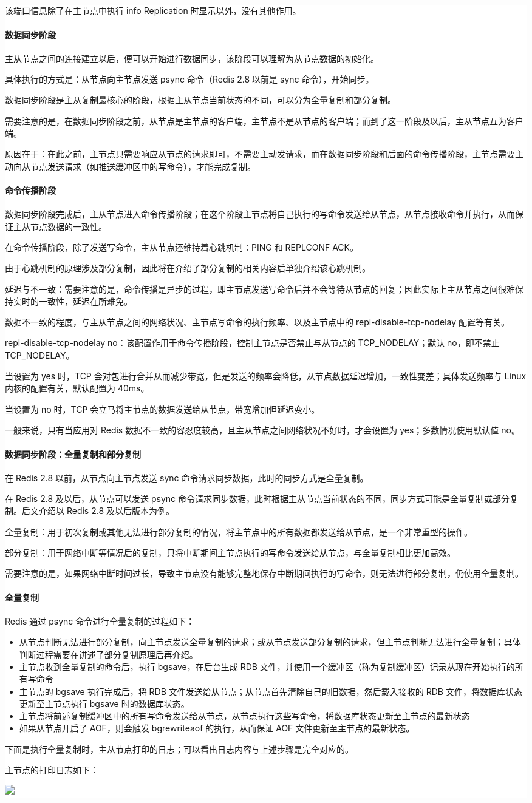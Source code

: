 该端口信息除了在主节点中执行 info Replication 时显示以外，没有其他作用。
 
#### 数据同步阶段
 
主从节点之间的连接建立以后，便可以开始进行数据同步，该阶段可以理解为从节点数据的初始化。
 
具体执行的方式是：从节点向主节点发送 psync 命令（Redis 2.8 以前是 sync 命令），开始同步。
 
数据同步阶段是主从复制最核心的阶段，根据主从节点当前状态的不同，可以分为全量复制和部分复制。
 
需要注意的是，在数据同步阶段之前，从节点是主节点的客户端，主节点不是从节点的客户端；而到了这一阶段及以后，主从节点互为客户端。
 
原因在于：在此之前，主节点只需要响应从节点的请求即可，不需要主动发请求，而在数据同步阶段和后面的命令传播阶段，主节点需要主动向从节点发送请求（如推送缓冲区中的写命令），才能完成复制。
 
#### 命令传播阶段
 
数据同步阶段完成后，主从节点进入命令传播阶段；在这个阶段主节点将自己执行的写命令发送给从节点，从节点接收命令并执行，从而保证主从节点数据的一致性。
 
在命令传播阶段，除了发送写命令，主从节点还维持着心跳机制：PING 和 REPLCONF ACK。
 
由于心跳机制的原理涉及部分复制，因此将在介绍了部分复制的相关内容后单独介绍该心跳机制。
 
延迟与不一致：需要注意的是，命令传播是异步的过程，即主节点发送写命令后并不会等待从节点的回复；因此实际上主从节点之间很难保持实时的一致性，延迟在所难免。
 
数据不一致的程度，与主从节点之间的网络状况、主节点写命令的执行频率、以及主节点中的 repl-disable-tcp-nodelay 配置等有关。
 
repl-disable-tcp-nodelay no：该配置作用于命令传播阶段，控制主节点是否禁止与从节点的 TCP_NODELAY；默认 no，即不禁止 TCP_NODELAY。
 
当设置为 yes 时，TCP 会对包进行合并从而减少带宽，但是发送的频率会降低，从节点数据延迟增加，一致性变差；具体发送频率与 Linux 内核的配置有关，默认配置为 40ms。
 
当设置为 no 时，TCP 会立马将主节点的数据发送给从节点，带宽增加但延迟变小。
 
一般来说，只有当应用对 Redis 数据不一致的容忍度较高，且主从节点之间网络状况不好时，才会设置为 yes；多数情况使用默认值 no。
 
#### 数据同步阶段：全量复制和部分复制
 
在 Redis 2.8 以前，从节点向主节点发送 sync 命令请求同步数据，此时的同步方式是全量复制。
 
在 Redis 2.8 及以后，从节点可以发送 psync 命令请求同步数据，此时根据主从节点当前状态的不同，同步方式可能是全量复制或部分复制。后文介绍以 Redis 2.8 及以后版本为例。
 
全量复制：用于初次复制或其他无法进行部分复制的情况，将主节点中的所有数据都发送给从节点，是一个非常重型的操作。
 
部分复制：用于网络中断等情况后的复制，只将中断期间主节点执行的写命令发送给从节点，与全量复制相比更加高效。
 
需要注意的是，如果网络中断时间过长，导致主节点没有能够完整地保存中断期间执行的写命令，则无法进行部分复制，仍使用全量复制。
 
#### 全量复制
 
Redis 通过 psync 命令进行全量复制的过程如下：

 
* 从节点判断无法进行部分复制，向主节点发送全量复制的请求；或从节点发送部分复制的请求，但主节点判断无法进行全量复制；具体判断过程需要在讲述了部分复制原理后再介绍。 
* 主节点收到全量复制的命令后，执行 bgsave，在后台生成 RDB 文件，并使用一个缓冲区（称为复制缓冲区）记录从现在开始执行的所有写命令 
* 主节点的 bgsave 执行完成后，将 RDB 文件发送给从节点；从节点首先清除自己的旧数据，然后载入接收的 RDB 文件，将数据库状态更新至主节点执行 bgsave 时的数据库状态。 
* 主节点将前述复制缓冲区中的所有写命令发送给从节点，从节点执行这些写命令，将数据库状态更新至主节点的最新状态 
* 如果从节点开启了 AOF，则会触发 bgrewriteaof 的执行，从而保证 AOF 文件更新至主节点的最新状态。 
 
 
下面是执行全量复制时，主从节点打印的日志；可以看出日志内容与上述步骤是完全对应的。
 
主节点的打印日志如下：
 
![][13]
 

[0]: ./img/vQZ77v2.jpg
[1]: ./img/jUzqYfZ.jpg
[2]: ./img/3UzyiqJ.jpg
[3]: ./img/qqYBRj6.jpg
[4]: ./img/NbUvMva.jpg
[5]: ./img/EJBRNbz.jpg
[6]: ./img/iyeqaua.jpg
[7]: ./img/fmiyAzZ.jpg
[8]: ./img/zU7JBjJ.jpg
[9]: ./img/NNvuia3.jpg
[10]: ./img/yq6v22Q.jpg
[11]: ./img/B7VvIrz.jpg
[12]: ./img/RRRZBf6.jpg
[13]: ./img/YnQF3uF.jpg
[14]: ./img/bURZryE.jpg
[15]: ./img/yAZFJbj.jpg
[16]: ./img/faaYrij.jpg
[17]: ./img/q632mmn.jpg
[18]: ./img/INbYZnE.jpg
[19]: ./img/nEVvMrq.jpg
[20]: ./img/RzEJfiv.jpg
[21]: ./img/MVjiqyv.jpg
[22]: ./img/jQzuUbr.jpg
[23]: ./img/UnQVz2M.jpg
[24]: ./img/faUJjm6.jpg
[25]: ./img/VbAJnqE.jpg
[26]: ./img/FveeQv6.jpg
[27]: ./img/MRZZVbb.jpg